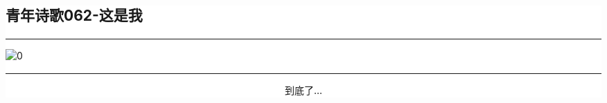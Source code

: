 
## 青年诗歌062-这是我

<div id="aplayer0"></div>

---

<img alt="0" width="100%" data-original="https://cdn.jsdelivr.net/gh/k34869/shi/data/q0061/0" />

---

<p style="text-align: center">到底了...</p>

<script src="/js/dist-view.js"></script>

<script>
MAIN.id = 'q0061';
        
const ap0 = new APlayer({
    container: document.getElementById('aplayer0'),
    volume: 1,
    loop: 'none',
    preload: 'none',
    audio: [{
        name: '青年诗歌62.mp3',
        artist: '青年诗歌',
        url: 'https://res.wx.qq.com/voice/getvoice?mediaid=MzI0NTk3MDM5M18yMjQ3NDg0ODAw',
        cover: '/favicon'
    }]
});
</script>
